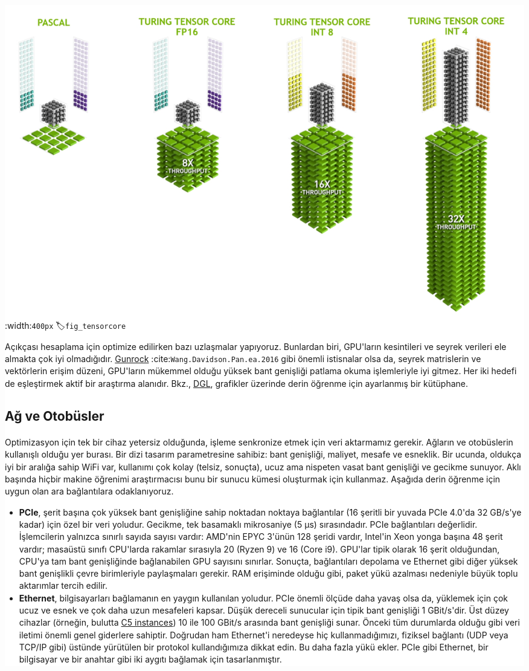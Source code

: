 ![NVIDIA tensor cores in Turing (image courtesy of NVIDIA).](../img/tensorcore.jpg)
:width:`400px`
:label:`fig_tensorcore`

Açıkçası hesaplama için optimize edilirken bazı uzlaşmalar yapıyoruz. Bunlardan biri, GPU'ların kesintileri ve seyrek verileri ele almakta çok iyi olmadığıdır. [Gunrock](https://github.com/gunrock/gunrock) :cite:`Wang.Davidson.Pan.ea.2016` gibi önemli istisnalar olsa da, seyrek matrislerin ve vektörlerin erişim düzeni, GPU'ların mükemmel olduğu yüksek bant genişliği patlama okuma işlemleriyle iyi gitmez. Her iki hedefi de eşleştirmek aktif bir araştırma alanıdır. Bkz., [DGL](http://dgl.ai), grafikler üzerinde derin öğrenme için ayarlanmış bir kütüphane. 

## Ağ ve Otobüsler

Optimizasyon için tek bir cihaz yetersiz olduğunda, işleme senkronize etmek için veri aktarmamız gerekir. Ağların ve otobüslerin kullanışlı olduğu yer burası. Bir dizi tasarım parametresine sahibiz: bant genişliği, maliyet, mesafe ve esneklik. Bir ucunda, oldukça iyi bir aralığa sahip WiFi var, kullanımı çok kolay (telsiz, sonuçta), ucuz ama nispeten vasat bant genişliği ve gecikme sunuyor. Aklı başında hiçbir makine öğrenimi araştırmacısı bunu bir sunucu kümesi oluşturmak için kullanmaz. Aşağıda derin öğrenme için uygun olan ara bağlantılara odaklanıyoruz. 

* **PCIe**, şerit başına çok yüksek bant genişliğine sahip noktadan noktaya bağlantılar (16 şeritli bir yuvada PCIe 4.0'da 32 GB/s'ye kadar) için özel bir veri yoludur. Gecikme, tek basamaklı mikrosaniye (5 μs) sırasındadır. PCIe bağlantıları değerlidir. İşlemcilerin yalnızca sınırlı sayıda sayısı vardır: AMD'nin EPYC 3'ünün 128 şeridi vardır, Intel'in Xeon yonga başına 48 şerit vardır; masaüstü sınıfı CPU'larda rakamlar sırasıyla 20 (Ryzen 9) ve 16 (Core i9). GPU'lar tipik olarak 16 şerit olduğundan, CPU'ya tam bant genişliğinde bağlanabilen GPU sayısını sınırlar. Sonuçta, bağlantıları depolama ve Ethernet gibi diğer yüksek bant genişlikli çevre birimleriyle paylaşmaları gerekir. RAM erişiminde olduğu gibi, paket yükü azalması nedeniyle büyük toplu aktarımlar tercih edilir.
* **Ethernet**, bilgisayarları bağlamanın en yaygın kullanılan yoludur. PCIe önemli ölçüde daha yavaş olsa da, yüklemek için çok ucuz ve esnek ve çok daha uzun mesafeleri kapsar. Düşük dereceli sunucular için tipik bant genişliği 1 GBit/s'dir. Üst düzey cihazlar (örneğin, bulutta [C5 instances](https://aws.amazon.com/ec2/instance-types/c5/)) 10 ile 100 GBit/s arasında bant genişliği sunar. Önceki tüm durumlarda olduğu gibi veri iletimi önemli genel giderlere sahiptir. Doğrudan ham Ethernet'i neredeyse hiç kullanmadığımızı, fiziksel bağlantı (UDP veya TCP/IP gibi) üstünde yürütülen bir protokol kullandığımıza dikkat edin. Bu daha fazla yükü ekler. PCIe gibi Ethernet, bir bilgisayar ve bir anahtar gibi iki aygıtı bağlamak için tasarlanmıştır.